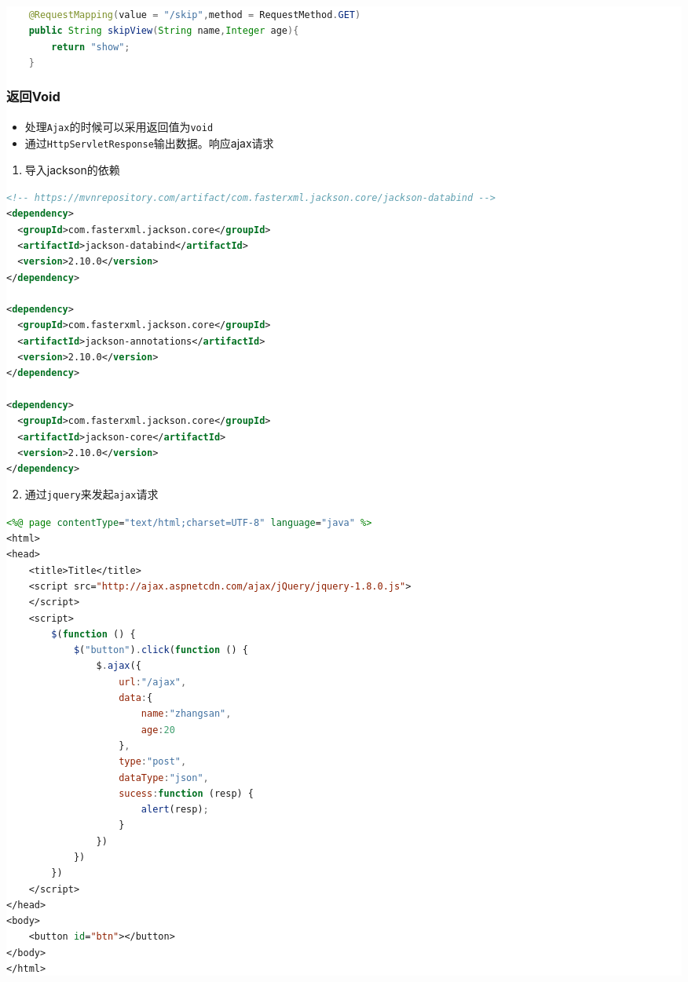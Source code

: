 ```java
    @RequestMapping(value = "/skip",method = RequestMethod.GET)
    public String skipView(String name,Integer age){
        return "show";
    }
```

### 返回Void

- 处理`Ajax`的时候可以采用返回值为`void`
- 通过`HttpServletResponse`输出数据。响应ajax请求

1. 导入jackson的依赖

```xml
<!-- https://mvnrepository.com/artifact/com.fasterxml.jackson.core/jackson-databind -->
<dependency>
  <groupId>com.fasterxml.jackson.core</groupId>
  <artifactId>jackson-databind</artifactId>
  <version>2.10.0</version>
</dependency>

<dependency>
  <groupId>com.fasterxml.jackson.core</groupId>
  <artifactId>jackson-annotations</artifactId>
  <version>2.10.0</version>
</dependency>

<dependency>
  <groupId>com.fasterxml.jackson.core</groupId>
  <artifactId>jackson-core</artifactId>
  <version>2.10.0</version>
</dependency>
```

2. 通过`jquery`来发起`ajax`请求

```jsp
<%@ page contentType="text/html;charset=UTF-8" language="java" %>
<html>
<head>
    <title>Title</title>
    <script src="http://ajax.aspnetcdn.com/ajax/jQuery/jquery-1.8.0.js">
    </script>
    <script>
        $(function () {
            $("button").click(function () {
                $.ajax({
                    url:"/ajax",
                    data:{
                        name:"zhangsan",
                        age:20
                    },
                    type:"post",
                    dataType:"json",
                    sucess:function (resp) {
                        alert(resp);
                    }
                })
            })
        })
    </script>
</head>
<body>
    <button id="btn"></button>
</body>
</html>
```